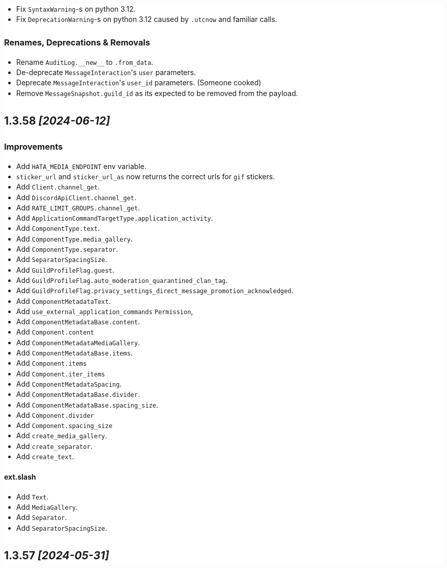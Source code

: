 - Fix `SyntaxWarning`-s on python 3.12.
- Fix `DeprecationWarning`-s on python 3.12 caused by `.utcnow` and familiar calls.

### Renames, Deprecations & Removals

- Rename `AuditLog.__new__` to `.from_data`.
- De-deprecate `MessageInteraction`'s `user` parameters.
- Deprecate `MessageInteraction`'s `user_id` parameters. (Someone cooked)
- Remove `MessageSnapshot.guild_id` as its expected to be removed from the payload.

## 1.3.58 *\[2024-06-12\]*

### Improvements

- Add `HATA_MEDIA_ENDPOINT` env variable.
- `sticker_url` and `sticker_url_as` now returns the correct urls for `gif` stickers.
- Add `Client.channel_get`.
- Add `DiscordApiClient.channel_get`.
- Add `RATE_LIMIT_GROUPS.channel_get`.
- Add `ApplicationCommandTargetType.application_activity`.
- Add `ComponentType.text`.
- Add `ComponentType.media_gallery`.
- Add `ComponentType.separator`.
- Add `SeparatorSpacingSize`.
- Add `GuildProfileFlag.guest`.
- Add `GuildProfileFlag.auto_moderation_quarantined_clan_tag`.
- Add `GuildProfileFlag.privacy_settings_direct_message_promotion_acknowledged`.
- Add `ComponentMetadataText`.
- Add `use_external_application_commands` ``Permission``,
- Add `ComponentMetadataBase.content`.
- Add `Component.content`
- Add `ComponentMetadataMediaGallery`.
- Add `ComponentMetadataBase.items`.
- Add `Component.items`
- Add `Component.iter_items`
- Add `ComponentMetadataSpacing`.
- Add `ComponentMetadataBase.divider`.
- Add `ComponentMetadataBase.spacing_size`.
- Add `Component.divider`
- Add `Component.spacing_size`
- Add `create_media_gallery`.
- Add `create_separator`.
- Add `create_text`.

#### ext.slash
- Add `Text`.
- Add `MediaGallery`.
- Add `Separator`.
- Add `SeparatorSpacingSize`.

## 1.3.57 *\[2024-05-31\]*
